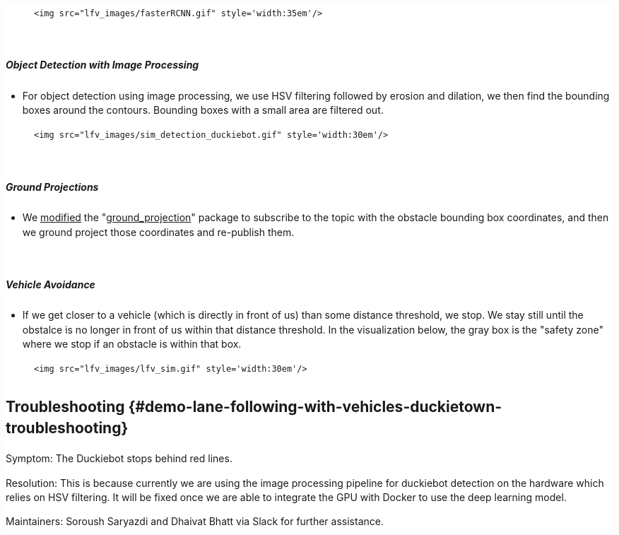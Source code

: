 <figure>

    <img src="lfv_images/fasterRCNN.gif" style='width:35em'/>
</figure>

<br clear="all" />

##### Object Detection with Image Processing

* For object detection using image processing, we use HSV filtering followed by erosion and dilation, we then find the bounding boxes around the contours. Bounding boxes with a small area are filtered out.

<figure>

    <img src="lfv_images/sim_detection_duckiebot.gif" style='width:30em'/>
</figure>

<br clear="all" />

##### Ground Projections

* We [modified](https://github.com/saryazdi/pp-navigation/blob/47a0f058d8cb0f3a88431c4cd5c32a946b86019b/packages/my_ground_projection/src/ground_projection_node.py#L72) the "[ground_projection](https://github.com/duckietown/dt-core/tree/daffy/packages/ground_projection)" package to subscribe to the topic with the obstacle bounding box coordinates, and then we ground project those coordinates and re-publish them.

<br clear="all" />

##### Vehicle Avoidance

* If we get closer to a vehicle (which is directly in front of us) than some distance threshold, we stop. We stay still until the obstalce is no longer in front of us within that distance threshold. In the visualization below, the gray box is the "safety zone" where we stop if an obstacle is within that box.

<figure>

    <img src="lfv_images/lfv_sim.gif" style='width:30em'/>
</figure>


## Troubleshooting {#demo-lane-following-with-vehicles-duckietown-troubleshooting}

Symptom: The Duckiebot stops behind red lines.

Resolution: This is because currently we are using the image processing pipeline for duckiebot detection on the hardware which relies on HSV filtering. It will be fixed once we are able to integrate the GPU with Docker to use the deep learning model.

Maintainers: Soroush Saryazdi and Dhaivat Bhatt via Slack for further assistance.
